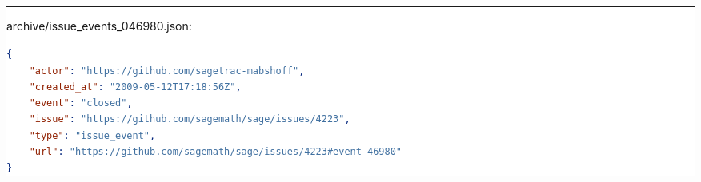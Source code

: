 

---

archive/issue_events_046980.json:
```json
{
    "actor": "https://github.com/sagetrac-mabshoff",
    "created_at": "2009-05-12T17:18:56Z",
    "event": "closed",
    "issue": "https://github.com/sagemath/sage/issues/4223",
    "type": "issue_event",
    "url": "https://github.com/sagemath/sage/issues/4223#event-46980"
}
```
